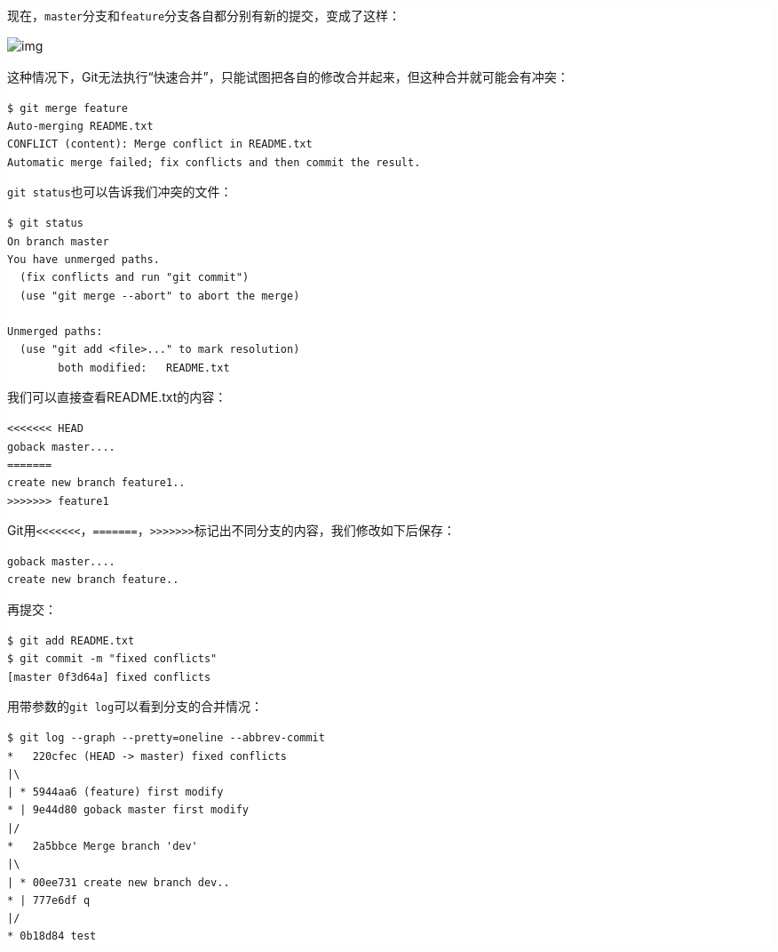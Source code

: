 现在，`master`分支和`feature`分支各自都分别有新的提交，变成了这样：

![img](https://images2015.cnblogs.com/blog/925240/201604/925240-20160423183358601-286358803.png)

这种情况下，Git无法执行“快速合并”，只能试图把各自的修改合并起来，但这种合并就可能会有冲突：

```
$ git merge feature
Auto-merging README.txt
CONFLICT (content): Merge conflict in README.txt
Automatic merge failed; fix conflicts and then commit the result.
```

`git status`也可以告诉我们冲突的文件：

```
$ git status
On branch master
You have unmerged paths.
  (fix conflicts and run "git commit")
  (use "git merge --abort" to abort the merge)

Unmerged paths:
  (use "git add <file>..." to mark resolution)
        both modified:   README.txt
```

我们可以直接查看README.txt的内容：

```
<<<<<<< HEAD
goback master....
=======
create new branch feature1..
>>>>>>> feature1
```

Git用`<<<<<<<`，`=======`，`>>>>>>>`标记出不同分支的内容，我们修改如下后保存：

```
goback master....
create new branch feature..
```

再提交：

```
$ git add README.txt
$ git commit -m "fixed conflicts"
[master 0f3d64a] fixed conflicts
```

用带参数的`git log`可以看到分支的合并情况：

```
$ git log --graph --pretty=oneline --abbrev-commit
*   220cfec (HEAD -> master) fixed conflicts
|\
| * 5944aa6 (feature) first modify
* | 9e44d80 goback master first modify
|/
*   2a5bbce Merge branch 'dev'
|\
| * 00ee731 create new branch dev..
* | 777e6df q
|/
* 0b18d84 test
```
